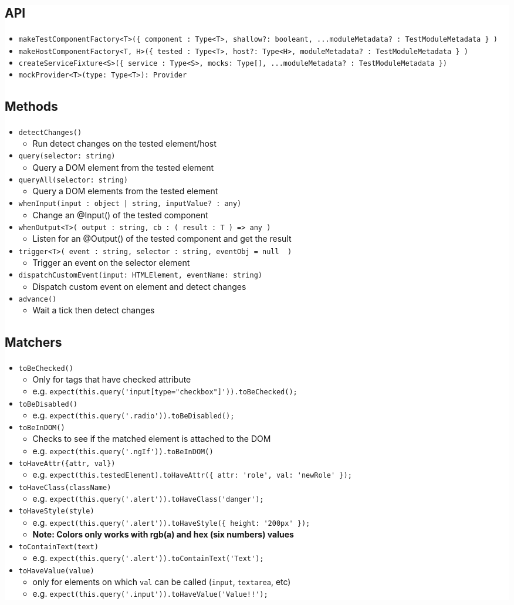 ## API
 - `makeTestComponentFactory<T>({ component : Type<T>, shallow?: booleant, ...moduleMetadata? : TestModuleMetadata } )`
 - `makeHostComponentFactory<T, H>({ tested : Type<T>, host?: Type<H>, moduleMetadata? : TestModuleMetadata } )`
 - `createServiceFixture<S>({ service : Type<S>, mocks: Type[], ...moduleMetadata? : TestModuleMetadata })`
 - `mockProvider<T>(type: Type<T>): Provider`
 
## Methods
- `detectChanges()`
  - Run detect changes on the tested element/host
- `query(selector: string)`
  - Query a DOM element from the tested element
- `queryAll(selector: string)`
  - Query a DOM elements from the tested element
- `whenInput(input : object | string, inputValue? : any)`
  - Change an @Input() of the tested component
- `whenOutput<T>( output : string, cb : ( result : T ) => any )`
  - Listen for an @Output() of the tested component and get the result
- `trigger<T>( event : string, selector : string, eventObj = null  )`
  - Trigger an event on the selector element
- `dispatchCustomEvent(input: HTMLElement, eventName: string)`
  - Dispatch custom event on element and detect changes
- `advance()`
  - Wait a tick then detect changes

## Matchers
- `toBeChecked()`
  - Only for tags that have checked attribute
  - e.g. `expect(this.query('input[type="checkbox"]')).toBeChecked();`
- `toBeDisabled()`
  - e.g. `expect(this.query('.radio')).toBeDisabled();`
- `toBeInDOM()`
  - Checks to see if the matched element is attached to the DOM
  - e.g. `expect(this.query('.ngIf')).toBeInDOM()`
- `toHaveAttr({attr, val})`
    - e.g. `expect(this.testedElement).toHaveAttr({
                                          attr: 'role',
                                          val: 'newRole'
    });`
- `toHaveClass(className)`
  - e.g. `expect(this.query('.alert')).toHaveClass('danger');`
- `toHaveStyle(style)`
  - e.g. `expect(this.query('.alert')).toHaveStyle({ height: '200px' });`
  - **Note: Colors only works with rgb(a) and hex (six numbers) values**
- `toContainText(text)`
  - e.g. `expect(this.query('.alert')).toContainText('Text');`
- `toHaveValue(value)`
  - only for elements on which `val` can be called (`input`, `textarea`, etc)
  - e.g. `expect(this.query('.input')).toHaveValue('Value!!');`
